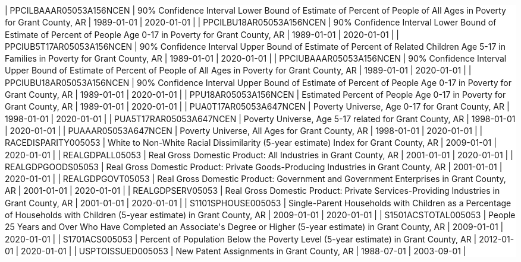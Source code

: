 | PPCILBAAAR05053A156NCEN   | 90% Confidence Interval Lower Bound of Estimate of Percent of People of All Ages in Poverty for Grant County, AR                                                          | 1989-01-01          | 2020-01-01        |
| PPCILBU18AR05053A156NCEN  | 90% Confidence Interval Lower Bound of Estimate of Percent of People Age 0-17 in Poverty for Grant County, AR                                                             | 1989-01-01          | 2020-01-01        |
| PPCIUB5T17AR05053A156NCEN | 90% Confidence Interval Upper Bound of Estimate of Percent of Related Children Age 5-17 in Families in Poverty for Grant County, AR                                       | 1989-01-01          | 2020-01-01        |
| PPCIUBAAAR05053A156NCEN   | 90% Confidence Interval Upper Bound of Estimate of Percent of People of All Ages in Poverty for Grant County, AR                                                          | 1989-01-01          | 2020-01-01        |
| PPCIUBU18AR05053A156NCEN  | 90% Confidence Interval Upper Bound of Estimate of Percent of People Age 0-17 in Poverty for Grant County, AR                                                             | 1989-01-01          | 2020-01-01        |
| PPU18AR05053A156NCEN      | Estimated Percent of People Age 0-17 in Poverty for Grant County, AR                                                                                                      | 1989-01-01          | 2020-01-01        |
| PUA0T17AR05053A647NCEN    | Poverty Universe, Age 0-17 for Grant County, AR                                                                                                                           | 1998-01-01          | 2020-01-01        |
| PUA5T17RAR05053A647NCEN   | Poverty Universe, Age 5-17 related for Grant County, AR                                                                                                                   | 1998-01-01          | 2020-01-01        |
| PUAAAR05053A647NCEN       | Poverty Universe, All Ages for Grant County, AR                                                                                                                           | 1998-01-01          | 2020-01-01        |
| RACEDISPARITY005053       | White to Non-White Racial Dissimilarity (5-year estimate) Index for Grant County, AR                                                                                      | 2009-01-01          | 2020-01-01        |
| REALGDPALL05053           | Real Gross Domestic Product: All Industries in Grant County, AR                                                                                                           | 2001-01-01          | 2020-01-01        |
| REALGDPGOODS05053         | Real Gross Domestic Product: Private Goods-Producing Industries in Grant County, AR                                                                                       | 2001-01-01          | 2020-01-01        |
| REALGDPGOVT05053          | Real Gross Domestic Product: Government and Government Enterprises in Grant County, AR                                                                                    | 2001-01-01          | 2020-01-01        |
| REALGDPSERV05053          | Real Gross Domestic Product: Private Services-Providing Industries in Grant County, AR                                                                                    | 2001-01-01          | 2020-01-01        |
| S1101SPHOUSE005053        | Single-Parent Households with Children as a Percentage of Households with Children (5-year estimate) in Grant County, AR                                                  | 2009-01-01          | 2020-01-01        |
| S1501ACSTOTAL005053       | People 25 Years and Over Who Have Completed an Associate's Degree or Higher (5-year estimate) in Grant County, AR                                                         | 2009-01-01          | 2020-01-01        |
| S1701ACS005053            | Percent of Population Below the Poverty Level (5-year estimate) in Grant County, AR                                                                                       | 2012-01-01          | 2020-01-01        |
| USPTOISSUED005053         | New Patent Assignments in Grant County, AR                                                                                                                                | 1988-07-01          | 2003-09-01        |